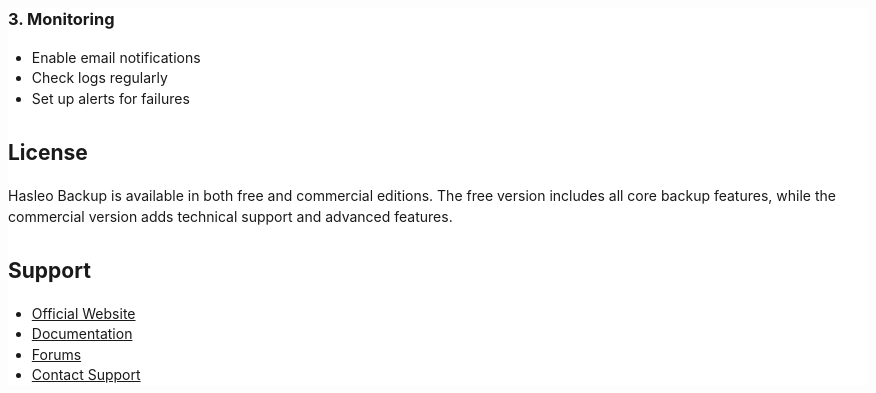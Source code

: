 ### 3. Monitoring
- Enable email notifications
- Check logs regularly
- Set up alerts for failures

## License
Hasleo Backup is available in both free and commercial editions. The free version includes all core backup features, while the commercial version adds technical support and advanced features.

## Support
- [Official Website](https://www.easyuefi.com/backup-software/)
- [Documentation](https://www.easyuefi.com/backup-software/help/)
- [Forums](https://www.easyuefi.com/forums/)
- [Contact Support](https://www.easyuefi.com/contact-us.html)
